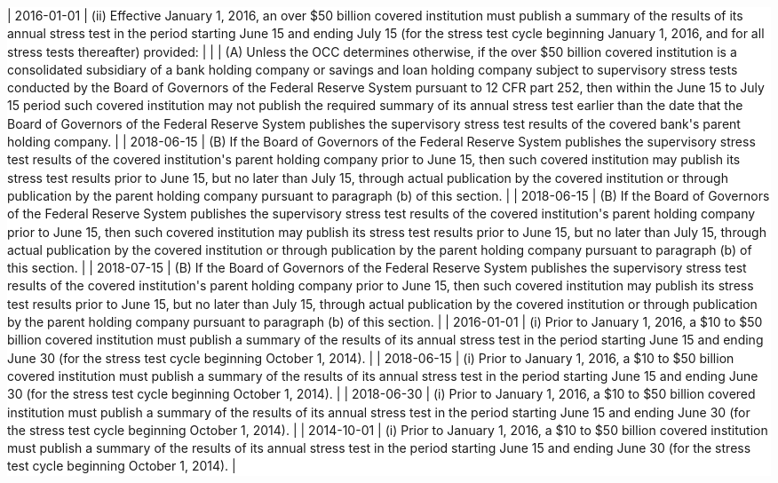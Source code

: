 | 2016-01-01 | (ii) Effective January 1, 2016, an over $50 billion covered institution must publish a summary of the results of its annual stress test in the period starting June 15 and ending July 15 (for the stress test cycle beginning January 1, 2016, and for all stress tests thereafter) provided:                                                                                                                                                                                                                                                                                                                                             |
|            |           (A) Unless the OCC determines otherwise, if the over $50 billion covered institution is a consolidated subsidiary of a bank holding company or savings and loan holding company subject to supervisory stress tests conducted by the Board of Governors of the Federal Reserve System pursuant to 12 CFR part 252, then within the June 15 to July 15 period such covered institution may not publish the required summary of its annual stress test earlier than the date that the Board of Governors of the Federal Reserve System publishes the supervisory stress test results of the covered bank's parent holding company. |
| 2018-06-15 | (B) If the Board of Governors of the Federal Reserve System publishes the supervisory stress test results of the covered institution's parent holding company prior to June 15, then such covered institution may publish its stress test results prior to June 15, but no later than July 15, through actual publication by the covered institution or through publication by the parent holding company pursuant to paragraph (b) of this section.                                                                                                                                                                                       |
| 2018-06-15 | (B) If the Board of Governors of the Federal Reserve System publishes the supervisory stress test results of the covered institution's parent holding company prior to June 15, then such covered institution may publish its stress test results prior to June 15, but no later than July 15, through actual publication by the covered institution or through publication by the parent holding company pursuant to paragraph (b) of this section.                                                                                                                                                                                       |
| 2018-07-15 | (B) If the Board of Governors of the Federal Reserve System publishes the supervisory stress test results of the covered institution's parent holding company prior to June 15, then such covered institution may publish its stress test results prior to June 15, but no later than July 15, through actual publication by the covered institution or through publication by the parent holding company pursuant to paragraph (b) of this section.                                                                                                                                                                                       |
| 2016-01-01 | (i) Prior to January 1, 2016, a $10 to $50 billion covered institution must publish a summary of the results of its annual stress test in the period starting June 15 and ending June 30 (for the stress test cycle beginning October 1, 2014).                                                                                                                                                                                                                                                                                                                                                                                            |
| 2018-06-15 | (i) Prior to January 1, 2016, a $10 to $50 billion covered institution must publish a summary of the results of its annual stress test in the period starting June 15 and ending June 30 (for the stress test cycle beginning October 1, 2014).                                                                                                                                                                                                                                                                                                                                                                                            |
| 2018-06-30 | (i) Prior to January 1, 2016, a $10 to $50 billion covered institution must publish a summary of the results of its annual stress test in the period starting June 15 and ending June 30 (for the stress test cycle beginning October 1, 2014).                                                                                                                                                                                                                                                                                                                                                                                            |
| 2014-10-01 | (i) Prior to January 1, 2016, a $10 to $50 billion covered institution must publish a summary of the results of its annual stress test in the period starting June 15 and ending June 30 (for the stress test cycle beginning October 1, 2014).                                                                                                                                                                                                                                                                                                                                                                                            |